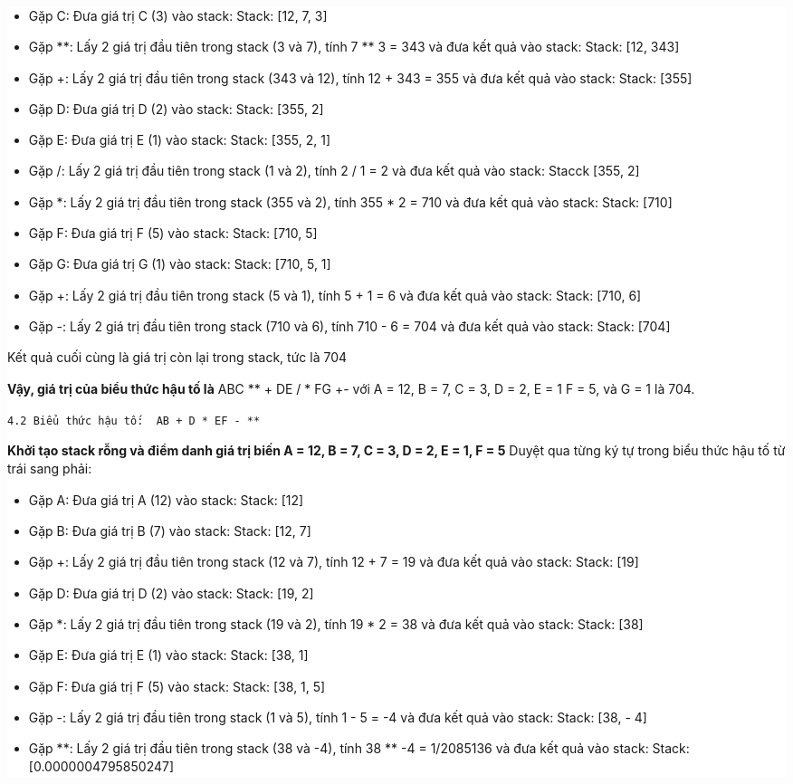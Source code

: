 - Gặp C: Đưa giá trị C (3) vào stack: Stack: [12, 7, 3]
    
- Gặp **: Lấy 2 giá trị đầu tiên trong stack (3 và 7), tính 7 ** 3 = 343 và đưa kết quả vào stack: Stack: [12, 343]
    
- Gặp +: Lấy 2 giá trị đầu tiên trong stack (343 và 12), tính 12 + 343 = 355 và đưa kết quả vào stack: Stack: [355]
    
- Gặp D: Đưa giá trị D (2) vào stack: Stack: [355, 2]
    
- Gặp E: Đưa giá trị E (1) vào stack: Stack: [355, 2, 1]
    
- Gặp /: Lấy 2 giá trị đầu tiên trong stack (1 và 2), tính 2 / 1 = 2 và đưa kết quả vào stack: Stacck [355, 2]
    
- Gặp *: Lấy 2 giá trị đầu tiên trong stack (355 và 2), tính 355 * 2 = 710 và đưa kết quả vào stack: Stack: [710]
    
- Gặp F: Đưa giá trị F (5) vào stack: Stack: [710, 5]
    
- Gặp G: Đưa giá trị G (1) vào stack: Stack: [710, 5, 1]
    
- Gặp +: Lấy 2 giá trị đầu tiên trong stack (5 và 1), tính 5 + 1 = 6 và đưa kết quả vào stack: Stack: [710, 6]
    
- Gặp -: Lấy 2 giá trị đầu tiên trong stack (710 và 6), tính 710 - 6 = 704 và đưa kết quả vào stack: Stack: [704]

Kết quả cuối cùng là giá trị còn lại trong stack, tức là 704

**Vậy, giá trị của biểu thức hậu tố là** 
ABC ** + DE / * FG +-
với A = 12, B = 7, C = 3, D = 2, E = 1 F = 5, và G = 1 là 704.


	4.2 Biểu thức hậu tố:  AB + D * EF - **

**Khởi tạo stack rỗng và điểm danh giá trị biến A = 12, B = 7, C = 3, D = 2, E = 1, F = 5**
Duyệt qua từng ký tự trong biểu thức hậu tố từ trái sang phải:

- Gặp A: Đưa giá trị A (12) vào stack: Stack: [12]
    
- Gặp B: Đưa giá trị B (7) vào stack: Stack: [12, 7]
    
- Gặp +: Lấy 2 giá trị đầu tiên trong stack (12 và 7), tính 12 + 7 = 19 và đưa kết quả vào stack: Stack: [19]
    
- Gặp D: Đưa giá trị D (2) vào stack: Stack: [19, 2]
    
- Gặp *: Lấy 2 giá trị đầu tiên trong stack (19 và 2), tính 19 * 2 = 38 và đưa kết quả vào stack: Stack: [38]
    
- Gặp E: Đưa giá trị E (1) vào stack: Stack: [38, 1]
    
- Gặp F: Đưa giá trị F (5) vào stack: Stack: [38, 1, 5]
    
- Gặp -: Lấy 2 giá trị đầu tiên trong stack (1 và 5), tính 1 - 5 = -4 và đưa kết quả vào stack: Stack: [38, - 4]
    
- Gặp **: Lấy 2 giá trị đầu tiên trong stack (38 và -4), tính 38 ** -4 = 1/2085136 và đưa kết quả vào stack: Stack: [0.0000004795850247]
